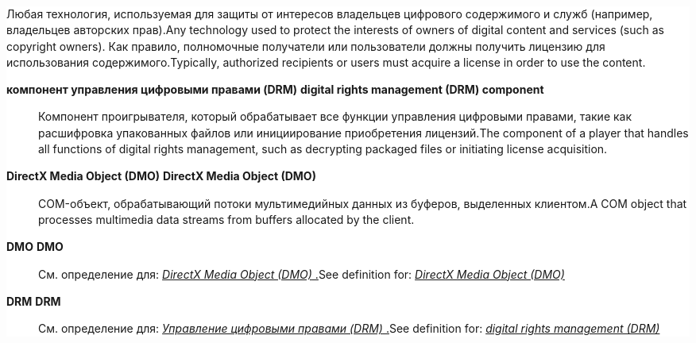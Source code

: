 <span data-ttu-id="6b27d-143">Любая технология, используемая для защиты от интересов владельцев цифрового содержимого и служб (например, владельцев авторских прав).</span><span class="sxs-lookup"><span data-stu-id="6b27d-143">Any technology used to protect the interests of owners of digital content and services (such as copyright owners).</span></span> <span data-ttu-id="6b27d-144">Как правило, полномочные получатели или пользователи должны получить лицензию для использования содержимого.</span><span class="sxs-lookup"><span data-stu-id="6b27d-144">Typically, authorized recipients or users must acquire a license in order to use the content.</span></span>

</dd> <dt>

<span data-ttu-id="6b27d-145"><span id="wmformat.digital_rights_management__drm__component"></span><span id="WMFORMAT.DIGITAL_RIGHTS_MANAGEMENT__DRM__COMPONENT"></span>**компонент управления цифровыми правами (DRM)**</span><span class="sxs-lookup"><span data-stu-id="6b27d-145"><span id="wmformat.digital_rights_management__drm__component"></span><span id="WMFORMAT.DIGITAL_RIGHTS_MANAGEMENT__DRM__COMPONENT"></span> **digital rights management (DRM) component**</span></span>
</dt> <dd>

<span data-ttu-id="6b27d-146">Компонент проигрывателя, который обрабатывает все функции управления цифровыми правами, такие как расшифровка упакованных файлов или инициирование приобретения лицензий.</span><span class="sxs-lookup"><span data-stu-id="6b27d-146">The component of a player that handles all functions of digital rights management, such as decrypting packaged files or initiating license acquisition.</span></span>

</dd> <dt>

<span data-ttu-id="6b27d-147"><span id="wmformat.directx_media_object__dmo_"></span><span id="WMFORMAT.DIRECTX_MEDIA_OBJECT__DMO_"></span>**DirectX Media Object (DMO)**</span><span class="sxs-lookup"><span data-stu-id="6b27d-147"><span id="wmformat.directx_media_object__dmo_"></span><span id="WMFORMAT.DIRECTX_MEDIA_OBJECT__DMO_"></span> **DirectX Media Object (DMO)**</span></span>
</dt> <dd>

<span data-ttu-id="6b27d-148">COM-объект, обрабатывающий потоки мультимедийных данных из буферов, выделенных клиентом.</span><span class="sxs-lookup"><span data-stu-id="6b27d-148">A COM object that processes multimedia data streams from buffers allocated by the client.</span></span>

</dd> <dt>

<span data-ttu-id="6b27d-149"><span id="wmformat.dmo"></span><span id="WMFORMAT.DMO"></span>**DMO**</span><span class="sxs-lookup"><span data-stu-id="6b27d-149"><span id="wmformat.dmo"></span><span id="WMFORMAT.DMO"></span> **DMO**</span></span>
</dt> <dd>

<span data-ttu-id="6b27d-150">См. определение для: [ *DirectX Media Object (DMO)* .](/windows)</span><span class="sxs-lookup"><span data-stu-id="6b27d-150">See definition for: [*DirectX Media Object (DMO)*](/windows)</span></span>

</dd> <dt>

<span data-ttu-id="6b27d-151"><span id="wmformat.drm"></span><span id="WMFORMAT.DRM"></span>**DRM**</span><span class="sxs-lookup"><span data-stu-id="6b27d-151"><span id="wmformat.drm"></span><span id="WMFORMAT.DRM"></span> **DRM**</span></span>
</dt> <dd>

<span data-ttu-id="6b27d-152">См. определение для: [ *Управление цифровыми правами (DRM)* .](/windows)</span><span class="sxs-lookup"><span data-stu-id="6b27d-152">See definition for: [*digital rights management (DRM)*](/windows)</span></span>
